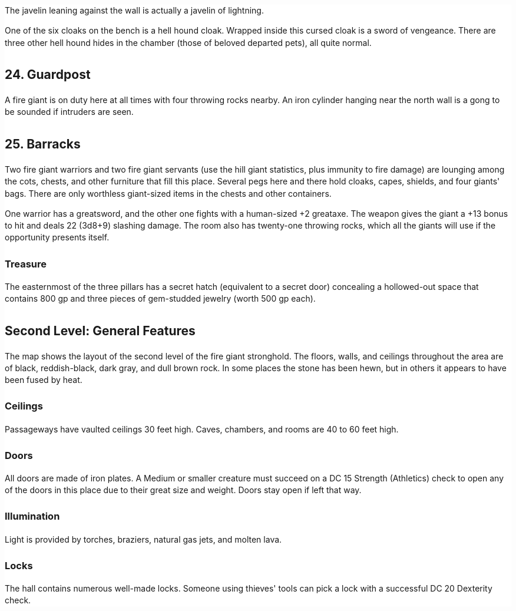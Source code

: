 The javelin leaning against the wall is actually a <wc-fetch type="item">javelin of lightning</wc-fetch>.

One of the six cloaks on the bench is a <wc-fetch type="item">hell hound cloak</wc-fetch>. Wrapped inside this cursed cloak is a <wc-fetch type="item">sword of vengeance</wc-fetch>. There are three other hell hound hides in the chamber (those of beloved departed pets), all quite normal.

## 24. Guardpost

A fire giant is on duty here at all times with four throwing rocks nearby. An iron cylinder hanging near the north wall is a gong to be sounded if intruders are seen.

## 25. Barracks

Two fire giant warriors and two fire giant servants (use the hill giant statistics, plus immunity to fire damage) are lounging among the cots, chests, and other furniture that fill this place. Several pegs here and there hold cloaks, capes, shields, and four giants' bags. There are only worthless giant-sized items in the chests and other containers.

One warrior has a greatsword, and the other one fights with a human-sized <wc-fetch type="item">+2 greataxe</wc-fetch>. The weapon gives the giant a +13 bonus to hit and deals 22 (3d8+9) slashing damage. The room also has twenty-one throwing rocks, which all the giants will use if the opportunity presents itself.

### Treasure

The easternmost of the three pillars has a secret hatch (equivalent to a secret door) concealing a hollowed-out space that contains 800 gp and three pieces of gem-studded jewelry (worth 500 gp each).

## Second Level: General Features

The map shows the layout of the second level of the fire giant stronghold. The floors, walls, and ceilings throughout the area are of black, reddish-black, dark gray, and dull brown rock. In some places the stone has been hewn, but in others it appears to have been fused by heat.

### Ceilings

Passageways have vaulted ceilings 30 feet high. Caves, chambers, and rooms are 40 to 60 feet high.

### Doors

All doors are made of iron plates. A Medium or smaller creature must succeed on a DC 15 Strength (Athletics) check to open any of the doors in this place due to their great size and weight. Doors stay open if left that way.

### Illumination

Light is provided by torches, braziers, natural gas jets, and molten lava.

### Locks

The hall contains numerous well-made locks. Someone using thieves' tools can pick a lock with a successful DC 20 Dexterity check.
